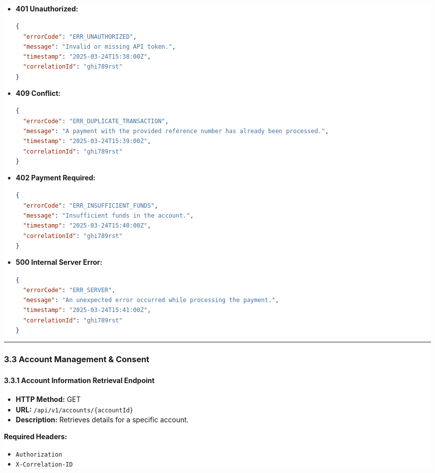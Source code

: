 - **401 Unauthorized:**

  ```json
  {
    "errorCode": "ERR_UNAUTHORIZED",
    "message": "Invalid or missing API token.",
    "timestamp": "2025-03-24T15:38:00Z",
    "correlationId": "ghi789rst"
  }
  ```

- **409 Conflict:**

  ```json
  {
    "errorCode": "ERR_DUPLICATE_TRANSACTION",
    "message": "A payment with the provided reference number has already been processed.",
    "timestamp": "2025-03-24T15:39:00Z",
    "correlationId": "ghi789rst"
  }
  ```

- **402 Payment Required:**

  ```json
  {
    "errorCode": "ERR_INSUFFICIENT_FUNDS",
    "message": "Insufficient funds in the account.",
    "timestamp": "2025-03-24T15:40:00Z",
    "correlationId": "ghi789rst"
  }
  ```

- **500 Internal Server Error:**

  ```json
  {
    "errorCode": "ERR_SERVER",
    "message": "An unexpected error occurred while processing the payment.",
    "timestamp": "2025-03-24T15:41:00Z",
    "correlationId": "ghi789rst"
  }
  ```

---

### 3.3 Account Management & Consent

#### 3.3.1 Account Information Retrieval Endpoint

- **HTTP Method:** GET  
- **URL:** `/api/v1/accounts/{accountId}`  
- **Description:** Retrieves details for a specific account.

**Required Headers:**
- `Authorization`
- `X-Correlation-ID`
